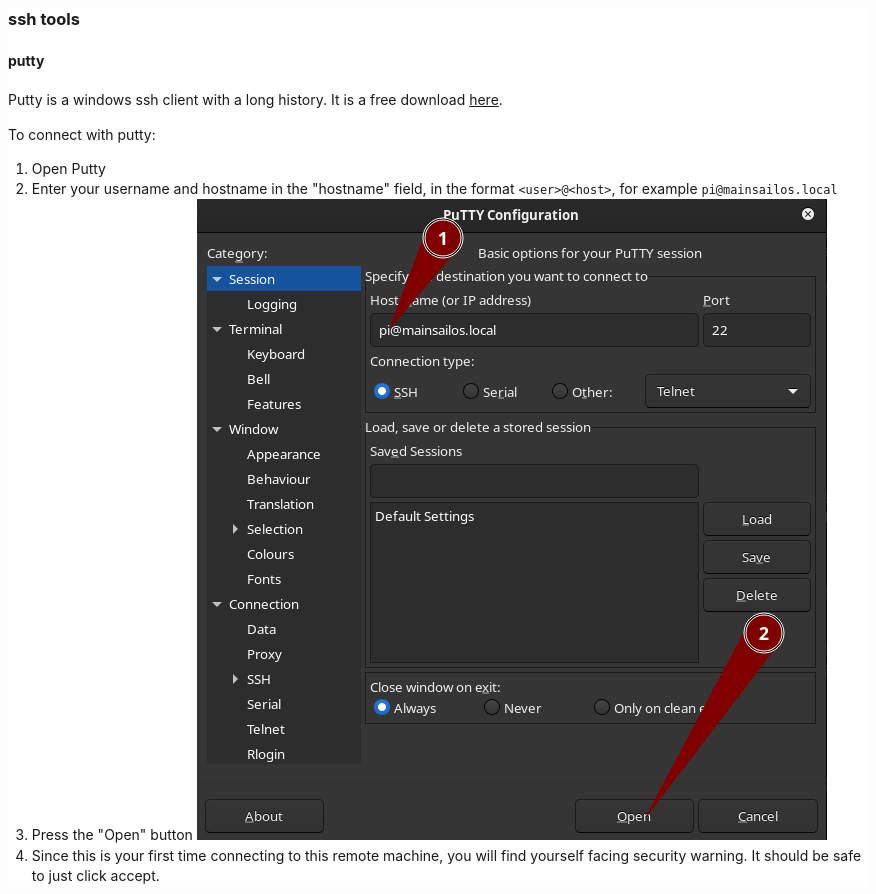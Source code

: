 ### ssh tools

#### putty

Putty is a windows ssh client with a long history.  It is a free download [here](https://www.chiark.greenend.org.uk/~sgtatham/putty/latest.html).

To connect with putty:
1. Open Putty
1. Enter your username and hostname in the "hostname" field, in the format `<user>@<host>`, for example `pi@mainsailos.local`
1. Press the "Open" button
![](images/putty_connection_settings.png)
1. Since this is your first time connecting to this remote machine, you will find yourself facing security warning.  It should be safe to just click accept.